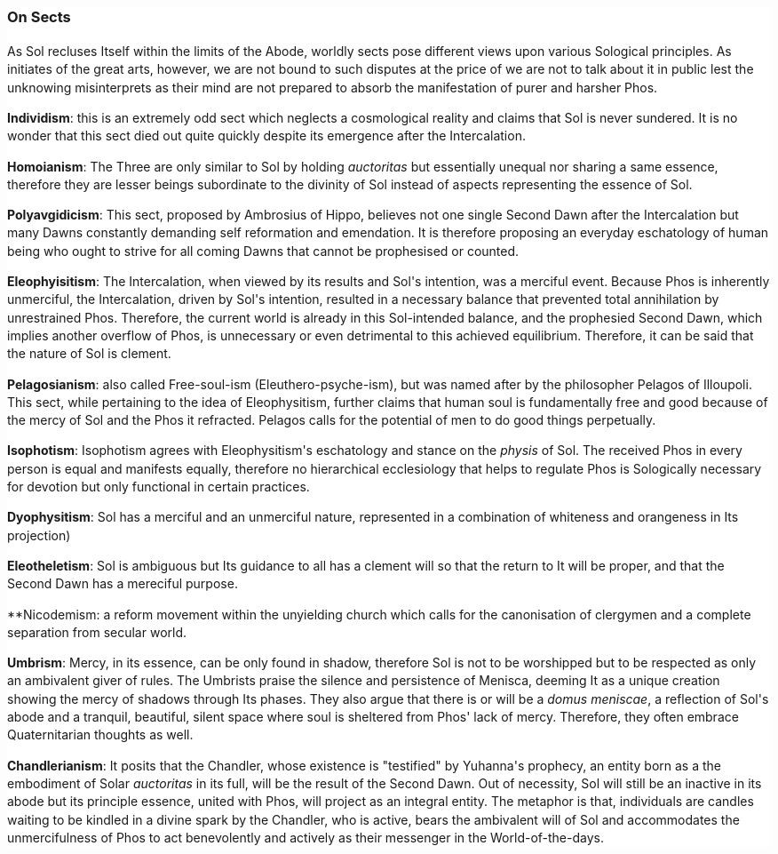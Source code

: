 ### On Sects

As Sol recluses Itself within the limits of the Abode, worldly sects pose different views upon various Sological principles. As initiates of the great arts, however, we are not bound to such disputes at the price of we are not to talk about it in public lest the unknowing misinterprets as their mind are not prepared to absorb the manifestation of purer and harsher Phos.

**Individism**: this is an extremely odd sect which neglects a cosmological reality and claims that Sol is never sundered. It is no wonder that this sect died out quite quickly despite its emergence after the Intercalation.

**Homoianism**: The Three are only similar to Sol by holding *auctoritas* but essentially unequal nor sharing a same essence, therefore they are lesser beings subordinate to the divinity of Sol instead of aspects representing the essence of Sol.

**Polyavgidicism**: This sect, proposed by Ambrosius of Hippo, believes not one single Second Dawn after the Intercalation but many Dawns constantly demanding self reformation and emendation. It is therefore proposing an everyday eschatology of human being who ought to strive for all coming Dawns that cannot be prophesised or counted.

**Eleophyisitism**: The Intercalation, when viewed by its results and Sol's intention, was a merciful event. Because Phos is inherently unmerciful, the Intercalation, driven by Sol's intention, resulted in a necessary balance that prevented total annihilation by unrestrained Phos. Therefore, the current world is already in this Sol-intended balance, and the prophesied Second Dawn, which implies another overflow of Phos, is unnecessary or even detrimental to this achieved equilibrium. Therefore, it can be said that the nature of Sol is clement.

**Pelagosianism**: also called Free-soul-ism (Eleuthero-psyche-ism), but was named after by the philosopher Pelagos of Illoupoli. This sect, while pertaining to the idea of Eleophysitism, further claims that human soul is fundamentally free and good because of the mercy of Sol and the Phos it refracted. Pelagos calls for the potential of men to do good things perpetually.

**Isophotism**: Isophotism agrees with Eleophysitism's eschatology and stance on the *physis* of Sol. The received Phos in every person is equal and manifests equally, therefore no hierarchical ecclesiology that helps to regulate Phos is Sologically necessary for devotion but only functional in certain practices.

**Dyophysitism**: Sol has a merciful and an unmerciful nature, represented in a combination of whiteness and orangeness in Its projection)

**Eleotheletism**: Sol is ambiguous but Its guidance to all has a clement will so that the return to It will be proper, and that the Second Dawn has a mereciful purpose.

**Nicodemism: a reform movement within the unyielding church which calls for the canonisation of clergymen and a complete separation from secular world.

**Umbrism**: Mercy, in its essence, can be only found in shadow, therefore Sol is not to be worshipped but to be respected as only an ambivalent giver of rules. The Umbrists praise the silence and persistence of Menisca, deeming It as a unique creation showing the mercy of shadows through Its phases. They also argue that there is or will be a *domus meniscae*, a reflection of Sol's abode and a tranquil, beautiful, silent space where soul is sheltered from Phos' lack of mercy.  Therefore, they often embrace Quaternitarian thoughts as well.

**Chandlerianism**: It posits that the Chandler, whose existence is "testified" by Yuhanna's prophecy, an entity born as a the embodiment of Solar *auctoritas* in its full, will be the result of the Second Dawn. Out of necessity, Sol will still be an inactive in its abode but its principle essence, united with Phos, will project as an integral entity. The metaphor is that, individuals are candles waiting to be kindled in a divine spark by the Chandler, who is active, bears the ambivalent will of Sol and accommodates the unmercifulness of Phos to act benevolently and actively as their messenger in the World-of-the-days.
 